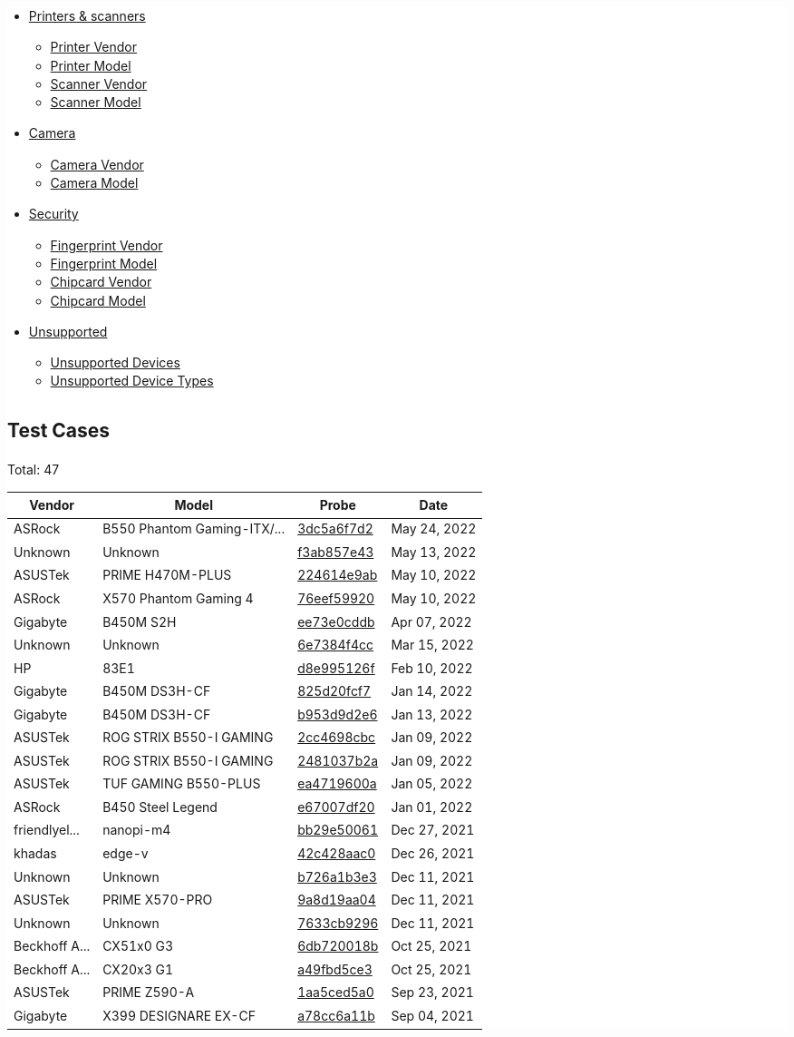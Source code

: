 * [ Printers & scanners ](#printers--scanners)
  - [ Printer Vendor           ](#printer-vendor)
  - [ Printer Model            ](#printer-model)
  - [ Scanner Vendor           ](#scanner-vendor)
  - [ Scanner Model            ](#scanner-model)

* [ Camera ](#camera)
  - [ Camera Vendor            ](#camera-vendor)
  - [ Camera Model             ](#camera-model)

* [ Security ](#security)
  - [ Fingerprint Vendor       ](#fingerprint-vendor)
  - [ Fingerprint Model        ](#fingerprint-model)
  - [ Chipcard Vendor          ](#chipcard-vendor)
  - [ Chipcard Model           ](#chipcard-model)

* [ Unsupported ](#unsupported)
  - [ Unsupported Devices      ](#unsupported-devices)
  - [ Unsupported Device Types ](#unsupported-device-types)


Test Cases
----------

Total: 47

| Vendor        | Model                       | Probe                                                     | Date         |
|---------------|-----------------------------|-----------------------------------------------------------|--------------|
| ASRock        | B550 Phantom Gaming-ITX/... | [3dc5a6f7d2](https://bsd-hardware.info/?probe=3dc5a6f7d2) | May 24, 2022 |
| Unknown       | Unknown                     | [f3ab857e43](https://bsd-hardware.info/?probe=f3ab857e43) | May 13, 2022 |
| ASUSTek       | PRIME H470M-PLUS            | [224614e9ab](https://bsd-hardware.info/?probe=224614e9ab) | May 10, 2022 |
| ASRock        | X570 Phantom Gaming 4       | [76eef59920](https://bsd-hardware.info/?probe=76eef59920) | May 10, 2022 |
| Gigabyte      | B450M S2H                   | [ee73e0cddb](https://bsd-hardware.info/?probe=ee73e0cddb) | Apr 07, 2022 |
| Unknown       | Unknown                     | [6e7384f4cc](https://bsd-hardware.info/?probe=6e7384f4cc) | Mar 15, 2022 |
| HP            | 83E1                        | [d8e995126f](https://bsd-hardware.info/?probe=d8e995126f) | Feb 10, 2022 |
| Gigabyte      | B450M DS3H-CF               | [825d20fcf7](https://bsd-hardware.info/?probe=825d20fcf7) | Jan 14, 2022 |
| Gigabyte      | B450M DS3H-CF               | [b953d9d2e6](https://bsd-hardware.info/?probe=b953d9d2e6) | Jan 13, 2022 |
| ASUSTek       | ROG STRIX B550-I GAMING     | [2cc4698cbc](https://bsd-hardware.info/?probe=2cc4698cbc) | Jan 09, 2022 |
| ASUSTek       | ROG STRIX B550-I GAMING     | [2481037b2a](https://bsd-hardware.info/?probe=2481037b2a) | Jan 09, 2022 |
| ASUSTek       | TUF GAMING B550-PLUS        | [ea4719600a](https://bsd-hardware.info/?probe=ea4719600a) | Jan 05, 2022 |
| ASRock        | B450 Steel Legend           | [e67007df20](https://bsd-hardware.info/?probe=e67007df20) | Jan 01, 2022 |
| friendlyel... | nanopi-m4                   | [bb29e50061](https://bsd-hardware.info/?probe=bb29e50061) | Dec 27, 2021 |
| khadas        | edge-v                      | [42c428aac0](https://bsd-hardware.info/?probe=42c428aac0) | Dec 26, 2021 |
| Unknown       | Unknown                     | [b726a1b3e3](https://bsd-hardware.info/?probe=b726a1b3e3) | Dec 11, 2021 |
| ASUSTek       | PRIME X570-PRO              | [9a8d19aa04](https://bsd-hardware.info/?probe=9a8d19aa04) | Dec 11, 2021 |
| Unknown       | Unknown                     | [7633cb9296](https://bsd-hardware.info/?probe=7633cb9296) | Dec 11, 2021 |
| Beckhoff A... | CX51x0 G3                   | [6db720018b](https://bsd-hardware.info/?probe=6db720018b) | Oct 25, 2021 |
| Beckhoff A... | CX20x3 G1                   | [a49fbd5ce3](https://bsd-hardware.info/?probe=a49fbd5ce3) | Oct 25, 2021 |
| ASUSTek       | PRIME Z590-A                | [1aa5ced5a0](https://bsd-hardware.info/?probe=1aa5ced5a0) | Sep 23, 2021 |
| Gigabyte      | X399 DESIGNARE EX-CF        | [a78cc6a11b](https://bsd-hardware.info/?probe=a78cc6a11b) | Sep 04, 2021 |